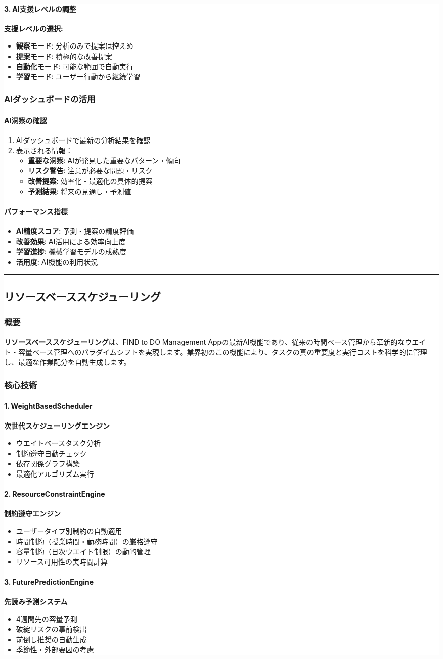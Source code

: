 #### 3. AI支援レベルの調整
**支援レベルの選択:**
- **観察モード**: 分析のみで提案は控えめ
- **提案モード**: 積極的な改善提案
- **自動化モード**: 可能な範囲で自動実行
- **学習モード**: ユーザー行動から継続学習

### AIダッシュボードの活用

#### AI洞察の確認
1. AIダッシュボードで最新の分析結果を確認
2. 表示される情報：
   - **重要な洞察**: AIが発見した重要なパターン・傾向
   - **リスク警告**: 注意が必要な問題・リスク
   - **改善提案**: 効率化・最適化の具体的提案
   - **予測結果**: 将来の見通し・予測値

#### パフォーマンス指標
- **AI精度スコア**: 予測・提案の精度評価
- **改善効果**: AI活用による効率向上度
- **学習進捗**: 機械学習モデルの成熟度
- **活用度**: AI機能の利用状況

---

## リソースベーススケジューリング

### 概要

**リソースベーススケジューリング**は、FIND to DO Management Appの最新AI機能であり、従来の時間ベース管理から革新的なウエイト・容量ベース管理へのパラダイムシフトを実現します。業界初のこの機能により、タスクの真の重要度と実行コストを科学的に管理し、最適な作業配分を自動生成します。

### 核心技術

#### 1. WeightBasedScheduler
**次世代スケジューリングエンジン**
- ウエイトベースタスク分析
- 制約遵守自動チェック
- 依存関係グラフ構築
- 最適化アルゴリズム実行

#### 2. ResourceConstraintEngine  
**制約遵守エンジン**
- ユーザータイプ別制約の自動適用
- 時間制約（授業時間・勤務時間）の厳格遵守
- 容量制約（日次ウエイト制限）の動的管理
- リソース可用性の実時間計算

#### 3. FuturePredictionEngine
**先読み予測システム**
- 4週間先の容量予測
- 破綻リスクの事前検出
- 前倒し推奨の自動生成
- 季節性・外部要因の考慮
